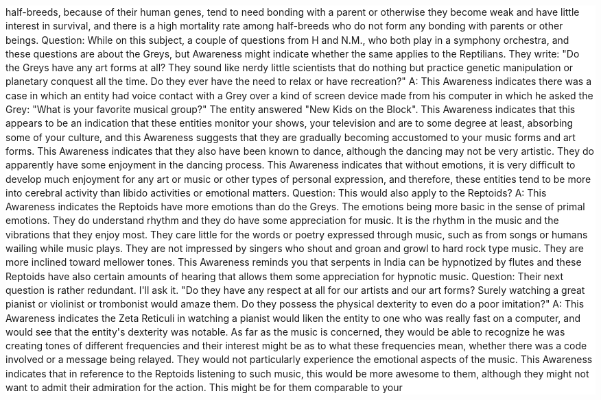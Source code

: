 half-breeds, because of their human genes, tend to need bonding with
a parent or otherwise they become weak and have little interest in
survival, and there is a high mortality rate among half-breeds who
do not form any bonding with parents or other beings.
Question: While on this subject, a couple of questions from H and
N.M., who both play in a symphony orchestra, and these questions are
about the Greys, but Awareness might indicate whether the same
applies to the Reptilians.
They write:
"Do the Greys have any art
forms at all? They sound like nerdy little scientists that do
nothing but practice genetic manipulation or planetary conquest all
the time. Do they ever have the need to relax or have recreation?"
A:
This Awareness indicates there was a case in which an entity had
voice contact with a Grey over a kind of screen device made from his
computer in which he asked the Grey: "What is your favorite musical
group?" The entity answered "New Kids on the Block".
This Awareness
indicates that this appears to be an indication that these entities
monitor your shows, your television and are to some degree at least,
absorbing some of your culture, and this Awareness suggests that
they are gradually becoming accustomed to your music forms and art
forms.
This Awareness indicates that they also have been known to dance,
although the dancing may not be very artistic. They do apparently
have some enjoyment in the dancing process. This Awareness indicates
that without emotions, it is very difficult to develop much
enjoyment for any art or music or other types of personal
expression, and therefore, these entities tend to be more into
cerebral activity than libido activities or emotional matters.
Question: This would also apply to the Reptoids?
A:
This Awareness indicates the Reptoids have more emotions than do the
Greys. The emotions being more basic in the sense of primal
emotions. They do understand rhythm and they do have some
appreciation for music. It is the rhythm in the music and the
vibrations that they enjoy most. They care little for the words or
poetry expressed through music, such as from songs or humans wailing
while music plays.
They are not impressed by singers who shout and groan and growl to
hard rock type music. They are more inclined toward mellower tones.
This Awareness reminds you that serpents in India can be hypnotized
by flutes and these Reptoids have also certain amounts of hearing
that allows them some appreciation for hypnotic music.
Question: Their next question is rather redundant. I'll ask it. "Do
they have any respect at all for our artists and our art forms?
Surely watching a great pianist or violinist or trombonist would
amaze them. Do they possess the physical dexterity to even do a poor
imitation?"
A:
This Awareness indicates the Zeta Reticuli in watching a pianist
would liken the entity to one who was really fast on a computer, and
would see that the entity's dexterity was notable. As far as the
music is concerned, they would be able to recognize he was creating
tones of different frequencies and their interest might be as to
what these frequencies mean, whether there was a code involved or a
message being relayed.
They would not particularly experience the
emotional aspects of the music. This Awareness indicates that in
reference to the Reptoids listening to such music, this would be
more awesome to them, although they might not want to admit their
admiration for the action.
This might be for them comparable to your